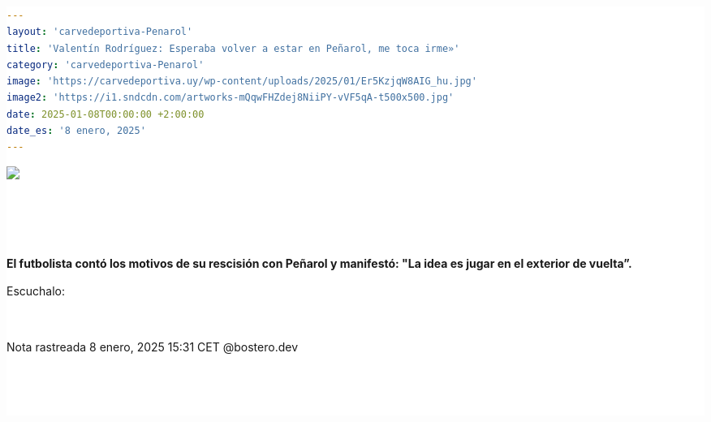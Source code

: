 ```yaml
---
layout: 'carvedeportiva-Penarol'
title: 'Valentín Rodríguez: Esperaba volver a estar en Peñarol, me toca irme»'
category: 'carvedeportiva-Penarol'
image: 'https://carvedeportiva.uy/wp-content/uploads/2025/01/Er5KzjqW8AIG_hu.jpg'
image2: 'https://i1.sndcdn.com/artworks-mQqwFHZdej8NiiPY-vVF5qA-t500x500.jpg'
date: 2025-01-08T00:00:00 +2:00:00
date_es: '8 enero, 2025'
---
```


<html>
<img style='width: 100%' src='{{ page.image | prepend: base.url }}'><div style='height: 75px'></div>
<p><strong>El futbolista contó los motivos de su rescisión con Peñarol y manifestó: "La idea es jugar en el exterior de vuelta”.</strong></p><p>Escuchalo:</p><p><iframe frameborder="no" height="166" scrolling="no" src="https://w.soundcloud.com/player/?url=https%3A//api.soundcloud.com/tracks/2004268015&amp;color=%236d6c6b&amp;auto_play=false&amp;hide_related=false&amp;show_comments=true&amp;show_user=true&amp;show_reposts=false&amp;show_teaser=true" width="100%"></iframe></p><p> </p><div class='info_rastreador text-muted'><p class='text-muted mt-3 mb-2'>Nota rastreada 8 enero, 2025 15:31 CET @bostero.dev</p></div>
<div style='height: 60px;'></div>
</html>
